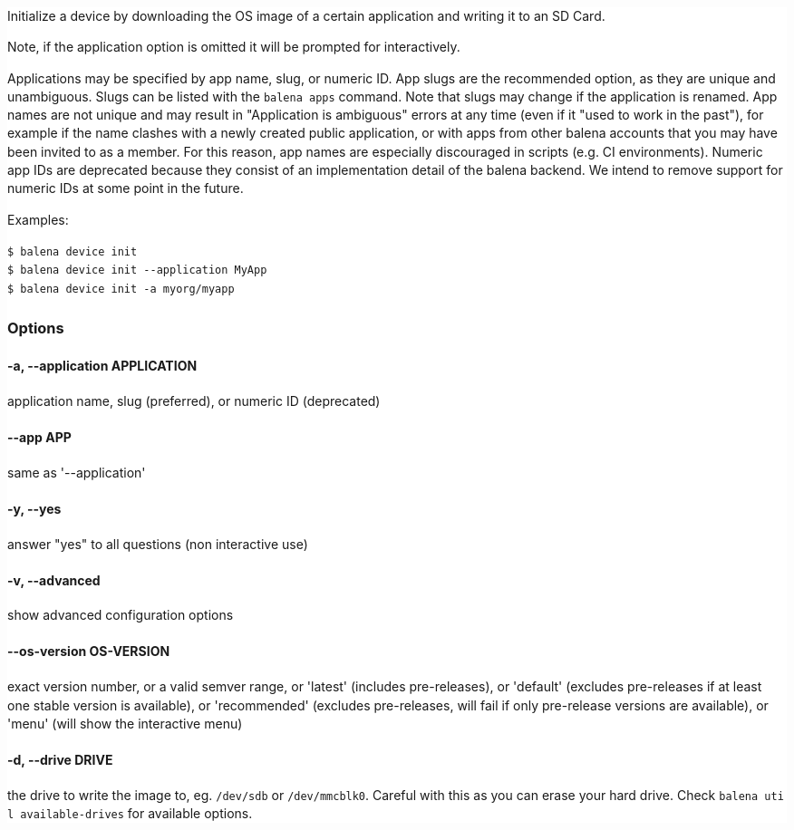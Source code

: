 Initialize a device by downloading the OS image of a certain application
and writing it to an SD Card.

Note, if the application option is omitted it will be prompted
for interactively.

Applications may be specified by app name, slug, or numeric ID. App slugs
are the recommended option, as they are unique and unambiguous. Slugs
can be listed with the `balena apps` command. Note that slugs may change
if the application is renamed.
App names are not unique and may result in "Application is ambiguous" errors
at any time (even if it "used to work in the past"), for example if the name
clashes with a newly created public application, or with apps from other balena
accounts that you may have been invited to as a member. For this reason, app
names are especially discouraged in scripts (e.g. CI environments).
Numeric app IDs are deprecated because they consist of an implementation detail
of the balena backend. We intend to remove support for numeric IDs at some point
in the future.

Examples:

	$ balena device init
	$ balena device init --application MyApp
	$ balena device init -a myorg/myapp

### Options

#### -a, --application APPLICATION

application name, slug (preferred), or numeric ID (deprecated)

#### --app APP

same as '--application'

#### -y, --yes

answer "yes" to all questions (non interactive use)

#### -v, --advanced

show advanced configuration options

#### --os-version OS-VERSION

exact version number, or a valid semver range,
or 'latest' (includes pre-releases),
or 'default' (excludes pre-releases if at least one stable version is available),
or 'recommended' (excludes pre-releases, will fail if only pre-release versions are available),
or 'menu' (will show the interactive menu)

#### -d, --drive DRIVE

the drive to write the image to, eg. `/dev/sdb` or `/dev/mmcblk0`.
Careful with this as you can erase your hard drive.
Check `balena util available-drives` for available options.
